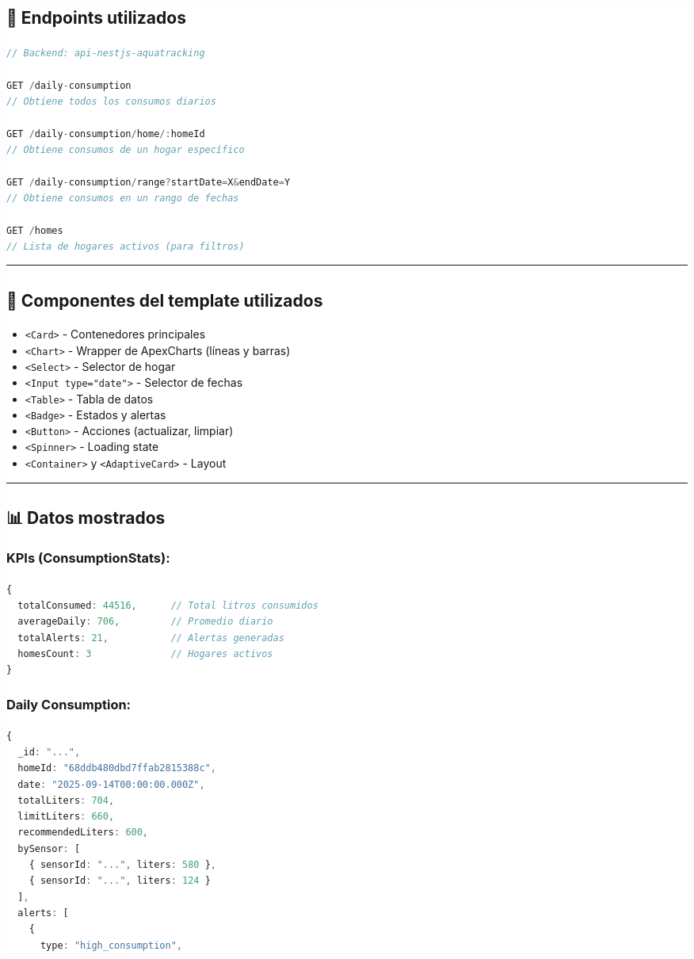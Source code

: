 
## 🔌 Endpoints utilizados

```typescript
// Backend: api-nestjs-aquatracking

GET /daily-consumption
// Obtiene todos los consumos diarios

GET /daily-consumption/home/:homeId
// Obtiene consumos de un hogar específico

GET /daily-consumption/range?startDate=X&endDate=Y
// Obtiene consumos en un rango de fechas

GET /homes
// Lista de hogares activos (para filtros)
```

---

## 🎨 Componentes del template utilizados

- `<Card>` - Contenedores principales
- `<Chart>` - Wrapper de ApexCharts (líneas y barras)
- `<Select>` - Selector de hogar
- `<Input type="date">` - Selector de fechas
- `<Table>` - Tabla de datos
- `<Badge>` - Estados y alertas
- `<Button>` - Acciones (actualizar, limpiar)
- `<Spinner>` - Loading state
- `<Container>` y `<AdaptiveCard>` - Layout

---

## 📊 Datos mostrados

### KPIs (ConsumptionStats):
```typescript
{
  totalConsumed: 44516,      // Total litros consumidos
  averageDaily: 706,         // Promedio diario
  totalAlerts: 21,           // Alertas generadas
  homesCount: 3              // Hogares activos
}
```

### Daily Consumption:
```typescript
{
  _id: "...",
  homeId: "68ddb480dbd7ffab2815388c",
  date: "2025-09-14T00:00:00.000Z",
  totalLiters: 704,
  limitLiters: 660,
  recommendedLiters: 600,
  bySensor: [
    { sensorId: "...", liters: 580 },
    { sensorId: "...", liters: 124 }
  ],
  alerts: [
    {
      type: "high_consumption",
```